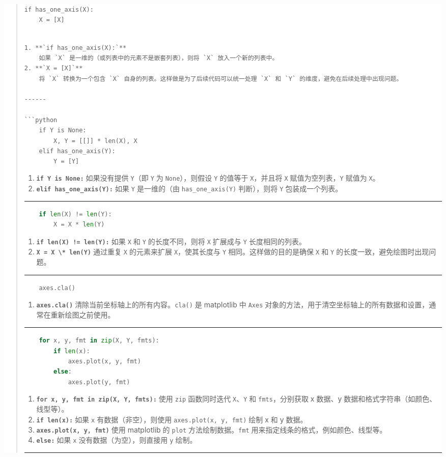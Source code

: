 >     if has_one_axis(X):
>         X = [X]
> ```
>
> 1. **`if has_one_axis(X):`**
>     如果 `X` 是一维的（或列表中的元素不是嵌套列表），则将 `X` 放入一个新的列表中。
> 2. **`X = [X]`**
>     将 `X` 转换为一个包含 `X` 自身的列表。这样做是为了后续代码可以统一处理 `X` 和 `Y` 的维度，避免在后续处理中出现问题。
>
> ------
>
> ```python
>     if Y is None:
>         X, Y = [[]] * len(X), X
>     elif has_one_axis(Y):
>         Y = [Y]
> ```
>
> 1. **`if Y is None:`**
>     如果没有提供 `Y`（即 `Y` 为 `None`），则假设 `Y` 的值等于 `X`，并且将 `X` 赋值为空列表，`Y` 赋值为 `X`。
> 2. **`elif has_one_axis(Y):`**
>     如果 `Y` 是一维的（由 `has_one_axis(Y)` 判断），则将 `Y` 包装成一个列表。
>
> ------
>
> ```python
>     if len(X) != len(Y):
>         X = X * len(Y)
> ```
>
> 1. **`if len(X) != len(Y):`**
>     如果 `X` 和 `Y` 的长度不同，则将 `X` 扩展成与 `Y` 长度相同的列表。
> 2. **`X = X \* len(Y)`**
>     通过重复 `X` 的元素来扩展 `X`，使其长度与 `Y` 相同。这样做的目的是确保 `X` 和 `Y` 的长度一致，避免绘图时出现问题。
>
> ------
>
> ```python
>     axes.cla()
> ```
>
> 1. **`axes.cla()`**
>     清除当前坐标轴上的所有内容。`cla()` 是 matplotlib 中 `Axes` 对象的方法，用于清空坐标轴上的所有数据和设置，通常在重新绘图之前使用。
>
> ------
>
> ```python
>     for x, y, fmt in zip(X, Y, fmts):
>         if len(x):
>             axes.plot(x, y, fmt)
>         else:
>             axes.plot(y, fmt)
> ```
>
> 1. **`for x, y, fmt in zip(X, Y, fmts):`**
>     使用 `zip` 函数同时迭代 `X`、`Y` 和 `fmts`，分别获取 x 数据、y 数据和格式字符串（如颜色、线型等）。
> 2. **`if len(x):`**
>     如果 `x` 有数据（非空），则使用 `axes.plot(x, y, fmt)` 绘制 x 和 y 数据。
> 3. **`axes.plot(x, y, fmt)`**
>     使用 matplotlib 的 `plot` 方法绘制数据。`fmt` 用来指定线条的格式，例如颜色、线型等。
> 4. **`else:`**
>     如果 `x` 没有数据（为空），则直接用 `y` 绘制。
>
> ------

[^1]: 参考《如何直观形象地理解方向导数与梯度以及它们之间的关系？ - 忆臻的回答 - 知乎》